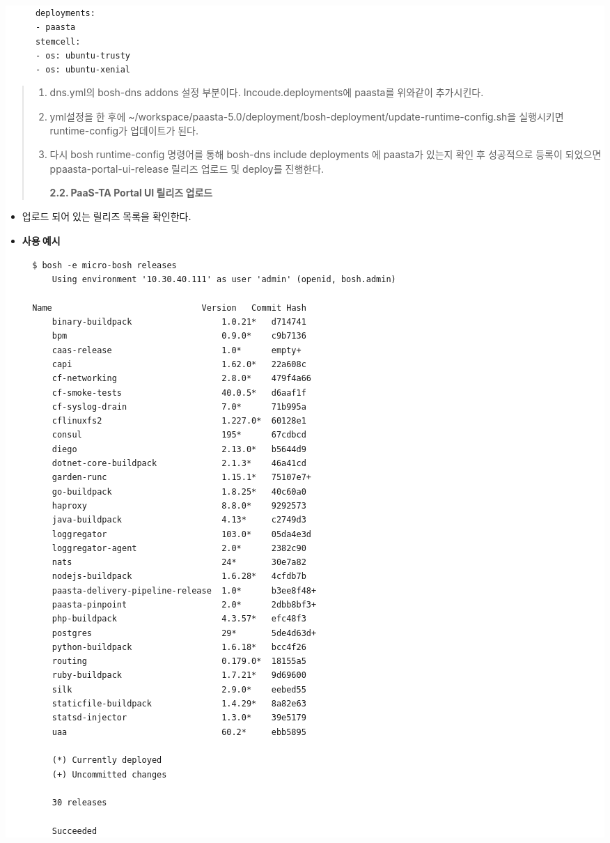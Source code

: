```text
      deployments:
      - paasta
      stemcell:
      - os: ubuntu-trusty
      - os: ubuntu-xenial
```

> 1. dns.yml의 bosh-dns addons 설정 부분이다. Incoude.deployments에 paasta를 위와같이 추가시킨다. 
> 2. yml설정을 한 후에 ~/workspace/paasta-5.0/deployment/bosh-deployment/update-runtime-config.sh을 실행시키면 runtime-config가 업데이트가 된다.
> 3. 다시 bosh runtime-config 명령어를 통해 bosh-dns include deployments 에 paasta가 있는지 확인 후 성공적으로 등록이 되었으면 ppaasta-portal-ui-release 릴리즈 업로드 및 deploy를 진행한다.
>
>    **2.2. PaaS-TA Portal UI 릴리즈 업로드**

* 업로드 되어 있는 릴리즈 목록을 확인한다.
* **사용 예시**

  ```text
    $ bosh -e micro-bosh releases
        Using environment '10.30.40.111' as user 'admin' (openid, bosh.admin)

    Name                              Version   Commit Hash  
        binary-buildpack                  1.0.21*   d714741  
        bpm                               0.9.0*    c9b7136  
        caas-release                      1.0*      empty+  
        capi                              1.62.0*   22a608c  
        cf-networking                     2.8.0*    479f4a66  
        cf-smoke-tests                    40.0.5*   d6aaf1f  
        cf-syslog-drain                   7.0*      71b995a  
        cflinuxfs2                        1.227.0*  60128e1  
        consul                            195*      67cdbcd  
        diego                             2.13.0*   b5644d9  
        dotnet-core-buildpack             2.1.3*    46a41cd  
        garden-runc                       1.15.1*   75107e7+  
        go-buildpack                      1.8.25*   40c60a0  
        haproxy                           8.8.0*    9292573  
        java-buildpack                    4.13*     c2749d3  
        loggregator                       103.0*    05da4e3d  
        loggregator-agent                 2.0*      2382c90  
        nats                              24*       30e7a82  
        nodejs-buildpack                  1.6.28*   4cfdb7b    
        paasta-delivery-pipeline-release  1.0*      b3ee8f48+  
        paasta-pinpoint                   2.0*      2dbb8bf3+  
        php-buildpack                     4.3.57*   efc48f3  
        postgres                          29*       5de4d63d+  
        python-buildpack                  1.6.18*   bcc4f26  
        routing                           0.179.0*  18155a5  
        ruby-buildpack                    1.7.21*   9d69600  
        silk                              2.9.0*    eebed55  
        staticfile-buildpack              1.4.29*   8a82e63  
        statsd-injector                   1.3.0*    39e5179  
        uaa                               60.2*     ebb5895  

        (*) Currently deployed
        (+) Uncommitted changes

        30 releases

        Succeeded
  ```
